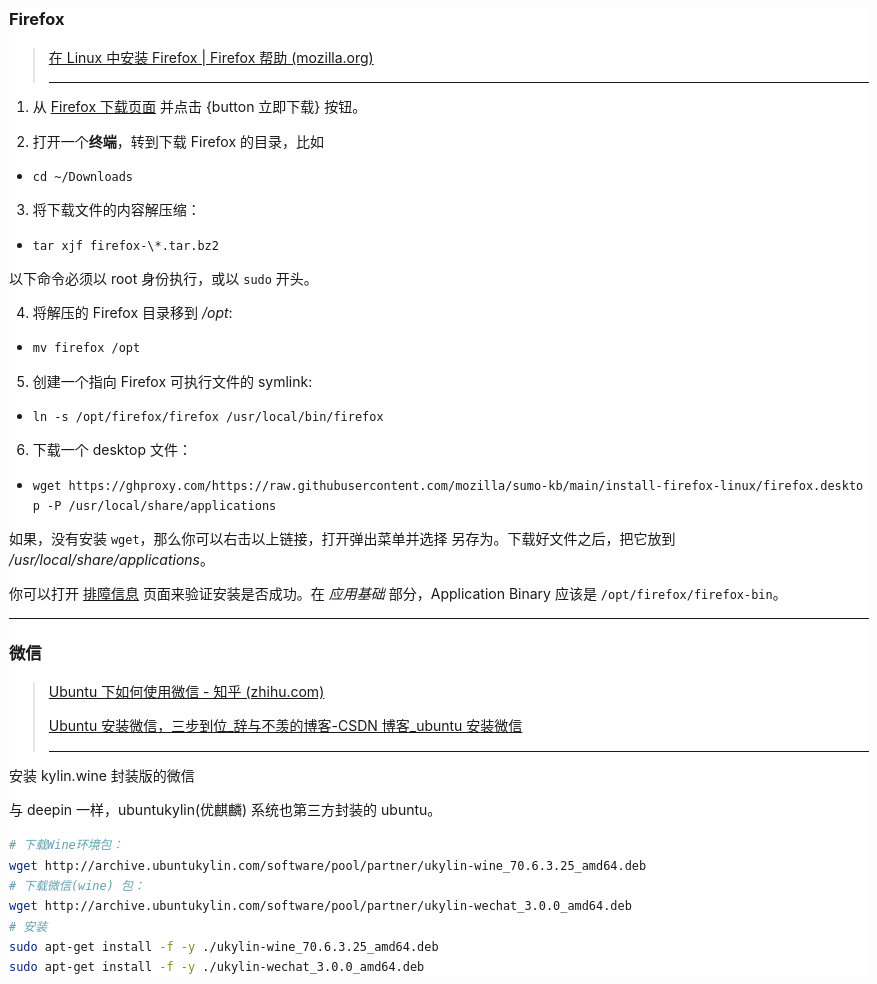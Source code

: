 ### Firefox

> [在 Linux 中安装 Firefox | Firefox 帮助 (mozilla.org)](https://support.mozilla.org/zh-CN/kb/linux-firefox#w_cong-fa-xing-ban-ti-gong-de-bao-an-zhuang-tui-jian)
>
> ---

1. 从 [Firefox 下载页面](https://www.mozilla.org/firefox/linux/?utm_medium=referral&utm_source=support.mozilla.org) 并点击 {button 立即下载} 按钮。

2. 打开一个**终端**，转到下载 Firefox 的目录，比如

- `cd ~/Downloads`

3. 将下载文件的内容解压缩：

- `tar xjf firefox-\*.tar.bz2`

以下命令必须以 root 身份执行，或以 `sudo` 开头。

4. 将解压的 Firefox 目录移到 _/opt_:

- `mv firefox /opt`

5. 创建一个指向 Firefox 可执行文件的 symlink:

- `ln -s /opt/firefox/firefox /usr/local/bin/firefox`

6. 下载一个 desktop 文件：

- `wget https://ghproxy.com/https://raw.githubusercontent.com/mozilla/sumo-kb/main/install-firefox-linux/firefox.desktop -P /usr/local/share/applications`

如果，没有安装 `wget`，那么你可以右击以上链接，打开弹出菜单并选择 另存为。下载好文件之后，把它放到 _/usr/local/share/applications_。

你可以打开 [排障信息](https://support.mozilla.org/zh-CN/kb/使用故障排除信息页面来帮助解决Firefox的问题) 页面来验证安装是否成功。在 _应用基础_ 部分，Application Binary 应该是 `/opt/firefox/firefox-bin`。

---

### 微信

> [Ubuntu 下如何使用微信 - 知乎 (zhihu.com)](https://zhuanlan.zhihu.com/p/413646220)
>
> [Ubuntu 安装微信，三步到位\_辞与不羡的博客-CSDN 博客\_ubuntu 安装微信](https://blog.csdn.net/m0_50502579/article/details/126096484)
>
> ---

安装 kylin.wine 封装版的微信

与 deepin 一样，ubuntukylin(优麒麟) 系统也第三方封装的 ubuntu。

```bash
# 下载Wine环境包：
wget http://archive.ubuntukylin.com/software/pool/partner/ukylin-wine_70.6.3.25_amd64.deb
# 下载微信(wine) 包：
wget http://archive.ubuntukylin.com/software/pool/partner/ukylin-wechat_3.0.0_amd64.deb
# 安装
sudo apt-get install -f -y ./ukylin-wine_70.6.3.25_amd64.deb
sudo apt-get install -f -y ./ukylin-wechat_3.0.0_amd64.deb
```
